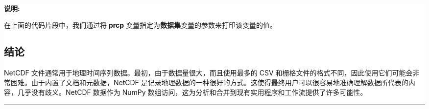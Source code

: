 **说明:**

在上面的代码片段中，我们通过将 **prcp** 变量指定为**数据集**变量的参数来打印该变量的值。

## 结论

NetCDF 文件通常用于地理时间序列数据。最初，由于数据量很大，而且使用最多的 CSV 和栅格文件的格式不同，因此使用它们可能会非常困难。由于内置了文档和元数据，NetCDF 是记录地理数据的一种很好的方式。这使得最终用户可以很容易地准确理解数据所代表的内容，几乎没有歧义。NetCDF 数据作为 NumPy 数组访问，这为分析和合并到现有实用程序和工作流提供了许多可能性。

* * ***